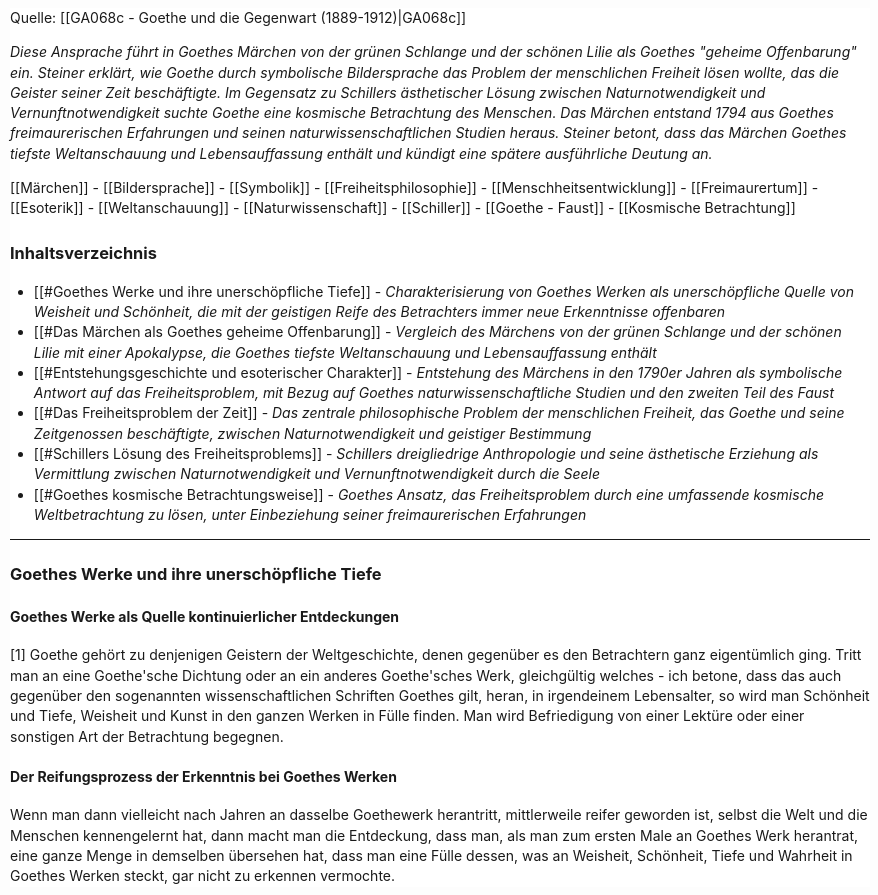 Quelle: [[GA068c - Goethe und die Gegenwart (1889-1912)|GA068c]]

_Diese Ansprache führt in Goethes Märchen von der grünen Schlange und der schönen Lilie als Goethes "geheime Offenbarung" ein. Steiner erklärt, wie Goethe durch symbolische Bildersprache das Problem der menschlichen Freiheit lösen wollte, das die Geister seiner Zeit beschäftigte. Im Gegensatz zu Schillers ästhetischer Lösung zwischen Naturnotwendigkeit und Vernunftnotwendigkeit suchte Goethe eine kosmische Betrachtung des Menschen. Das Märchen entstand 1794 aus Goethes freimaurerischen Erfahrungen und seinen naturwissenschaftlichen Studien heraus. Steiner betont, dass das Märchen Goethes tiefste Weltanschauung und Lebensauffassung enthält und kündigt eine spätere ausführliche Deutung an._

[[Märchen]] - [[Bildersprache]] - [[Symbolik]] - [[Freiheitsphilosophie]] - [[Menschheitsentwicklung]] - [[Freimaurertum]] - [[Esoterik]] - [[Weltanschauung]] - [[Naturwissenschaft]] - [[Schiller]] - [[Goethe - Faust]] - [[Kosmische Betrachtung]]

### Inhaltsverzeichnis

- [[#Goethes Werke und ihre unerschöpfliche Tiefe]] - _Charakterisierung von Goethes Werken als unerschöpfliche Quelle von Weisheit und Schönheit, die mit der geistigen Reife des Betrachters immer neue Erkenntnisse offenbaren_
- [[#Das Märchen als Goethes geheime Offenbarung]] - _Vergleich des Märchens von der grünen Schlange und der schönen Lilie mit einer Apokalypse, die Goethes tiefste Weltanschauung und Lebensauffassung enthält_
- [[#Entstehungsgeschichte und esoterischer Charakter]] - _Entstehung des Märchens in den 1790er Jahren als symbolische Antwort auf das Freiheitsproblem, mit Bezug auf Goethes naturwissenschaftliche Studien und den zweiten Teil des Faust_
- [[#Das Freiheitsproblem der Zeit]] - _Das zentrale philosophische Problem der menschlichen Freiheit, das Goethe und seine Zeitgenossen beschäftigte, zwischen Naturnotwendigkeit und geistiger Bestimmung_
- [[#Schillers Lösung des Freiheitsproblems]] - _Schillers dreigliedrige Anthropologie und seine ästhetische Erziehung als Vermittlung zwischen Naturnotwendigkeit und Vernunftnotwendigkeit durch die Seele_
- [[#Goethes kosmische Betrachtungsweise]] - _Goethes Ansatz, das Freiheitsproblem durch eine umfassende kosmische Weltbetrachtung zu lösen, unter Einbeziehung seiner freimaurerischen Erfahrungen_

---

### Goethes Werke und ihre unerschöpfliche Tiefe

#### Goethes Werke als Quelle kontinuierlicher Entdeckungen

[1] Goethe gehört zu denjenigen Geistern der Weltgeschichte, denen gegenüber es den Betrachtern ganz eigentümlich ging. Tritt man an eine Goethe'sche Dichtung oder an ein anderes Goethe'sches Werk, gleichgültig welches - ich betone, dass das auch gegenüber den sogenannten wissenschaftlichen Schriften Goethes gilt, heran, in irgendeinem Lebensalter, so wird man Schönheit und Tiefe, Weisheit und Kunst in den ganzen Werken in Fülle finden. Man wird Befriedigung von einer Lektüre oder einer sonstigen Art der Betrachtung begegnen.

#### Der Reifungsprozess der Erkenntnis bei Goethes Werken

Wenn man dann vielleicht nach Jahren an dasselbe Goethewerk herantritt, mittlerweile reifer geworden ist, selbst die Welt und die Menschen kennengelernt hat, dann macht man die Entdeckung, dass man, als man zum ersten Male an Goethes Werk herantrat, eine ganze Menge in demselben übersehen hat, dass man eine Fülle dessen, was an Weisheit, Schönheit, Tiefe und Wahrheit in Goethes Werken steckt, gar nicht zu erkennen vermochte.
